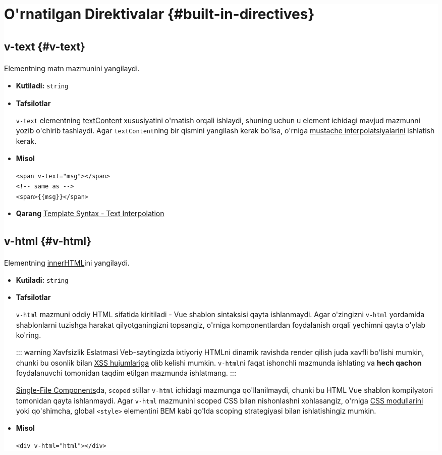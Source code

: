 # O'rnatilgan Direktivalar {#built-in-directives}

## v-text {#v-text}

Elementning matn mazmunini yangilaydi.

- **Kutiladi:** `string`

- **Tafsilotlar**

  `v-text` elementning [textContent](https://developer.mozilla.org/en-US/docs/Web/API/Node/textContent) xususiyatini o'rnatish orqali ishlaydi, shuning uchun u element ichidagi mavjud mazmunni yozib o'chirib tashlaydi. Agar `textContent`ning bir qismini yangilash kerak bo'lsa, o'rniga [mustache interpolatsiyalarini](/guide/essentials/template-syntax#text-interpolation) ishlatish kerak.

- **Misol**

  ```vue-html
  <span v-text="msg"></span>
  <!-- same as -->
  <span>{{msg}}</span>
  ```

- **Qarang** [Template Syntax - Text Interpolation](/guide/essentials/template-syntax#text-interpolation)

## v-html {#v-html}

Elementning [innerHTML](https://developer.mozilla.org/en-US/docs/Web/API/Element/innerHTML)ini yangilaydi.

- **Kutiladi:** `string`

- **Tafsilotlar**

  `v-html` mazmuni oddiy HTML sifatida kiritiladi - Vue shablon sintaksisi qayta ishlanmaydi. Agar o'zingizni `v-html` yordamida shablonlarni tuzishga harakat qilyotganingizni topsangiz, o'rniga komponentlardan foydalanish orqali yechimni qayta o'ylab ko'ring.

  ::: warning Xavfsizlik Eslatmasi
  Veb-saytingizda ixtiyoriy HTMLni dinamik ravishda render qilish juda xavfli bo'lishi mumkin, chunki bu osonlik bilan [XSS hujumlariga](https://en.wikipedia.org/wiki/Cross-site_scripting) olib kelishi mumkin. `v-html`ni faqat ishonchli mazmunda ishlating va **hech qachon** foydalanuvchi tomonidan taqdim etilgan mazmunda ishlatmang.
  :::

  [Single-File Components](/guide/scaling-up/sfc)da, `scoped` stillar `v-html` ichidagi mazmunga qo'llanilmaydi, chunki bu HTML Vue shablon kompilyatori tomonidan qayta ishlanmaydi. Agar `v-html` mazmunini scoped CSS bilan nishonlashni xohlasangiz, o'rniga [CSS modullarini](./sfc-css-features#css-modules) yoki qo'shimcha, global `<style>` elementini BEM kabi qo'lda scoping strategiyasi bilan ishlatishingiz mumkin.

- **Misol**

  ```vue-html
  <div v-html="html"></div>
  ```
